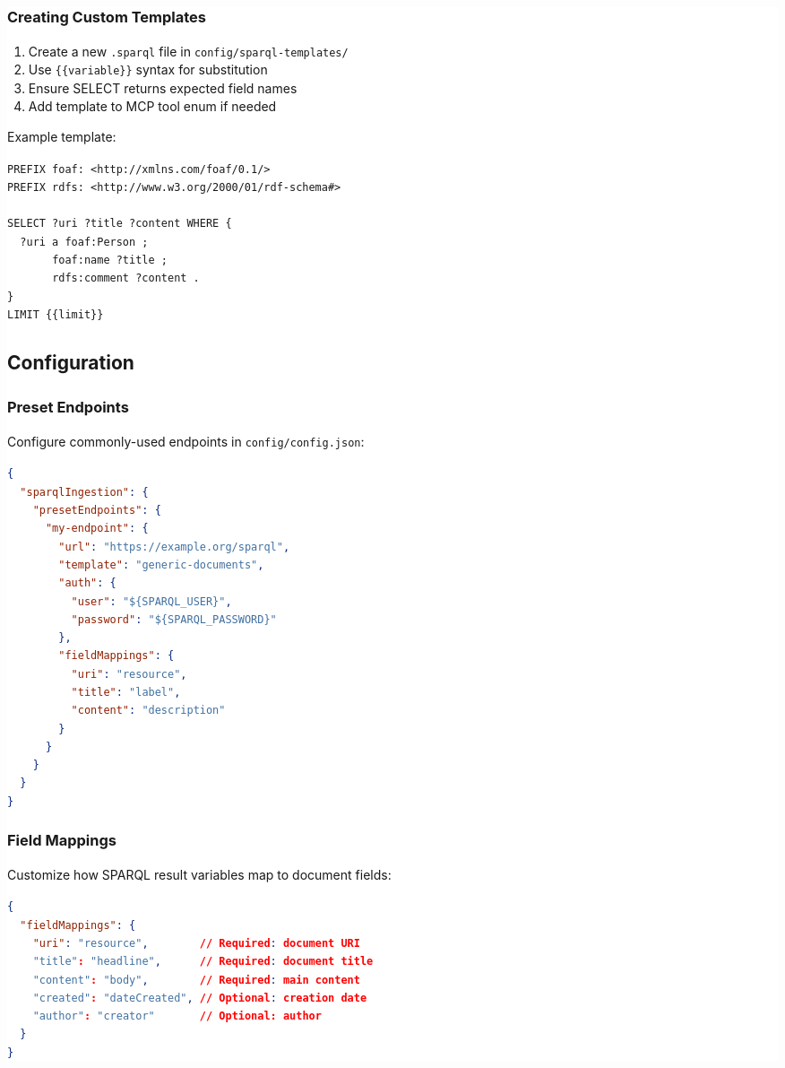 ### Creating Custom Templates

1. Create a new `.sparql` file in `config/sparql-templates/`
2. Use `{{variable}}` syntax for substitution
3. Ensure SELECT returns expected field names
4. Add template to MCP tool enum if needed

Example template:
```sparql
PREFIX foaf: <http://xmlns.com/foaf/0.1/>
PREFIX rdfs: <http://www.w3.org/2000/01/rdf-schema#>

SELECT ?uri ?title ?content WHERE {
  ?uri a foaf:Person ;
       foaf:name ?title ;
       rdfs:comment ?content .
}
LIMIT {{limit}}
```

## Configuration

### Preset Endpoints

Configure commonly-used endpoints in `config/config.json`:

```json
{
  "sparqlIngestion": {
    "presetEndpoints": {
      "my-endpoint": {
        "url": "https://example.org/sparql",
        "template": "generic-documents",
        "auth": {
          "user": "${SPARQL_USER}",
          "password": "${SPARQL_PASSWORD}"
        },
        "fieldMappings": {
          "uri": "resource",
          "title": "label",
          "content": "description"
        }
      }
    }
  }
}
```

### Field Mappings

Customize how SPARQL result variables map to document fields:

```json
{
  "fieldMappings": {
    "uri": "resource",        // Required: document URI
    "title": "headline",      // Required: document title  
    "content": "body",        // Required: main content
    "created": "dateCreated", // Optional: creation date
    "author": "creator"       // Optional: author
  }
}
```
